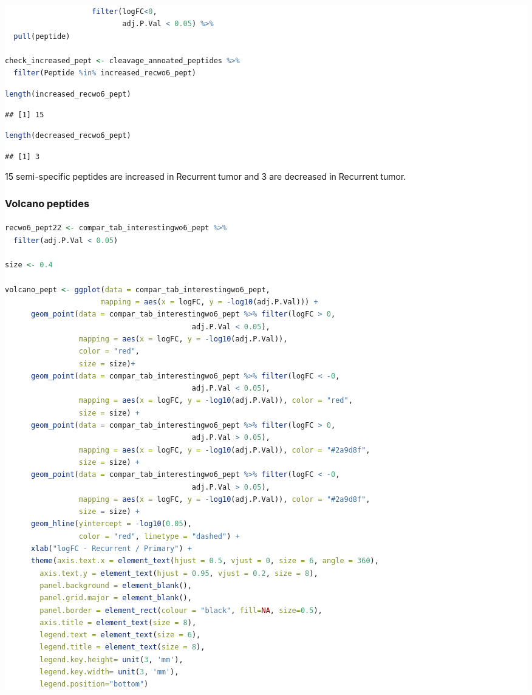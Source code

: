 ``` r
                    filter(logFC<0,
                           adj.P.Val < 0.05) %>% 
  pull(peptide)

check_increased_pept <- cleavage_annoated_peptides %>%
  filter(Peptide %in% increased_recwo6_pept)
```

``` r
length(increased_recwo6_pept)
```

    ## [1] 15

``` r
length(decreased_recwo6_pept)
```

    ## [1] 3

15 semi-specific peptides are increased in Recurrent tumor and 3 are
decreased in Recurrent tumor.

### Volcano peptides

``` r
recwo6_pept22 <- compar_tab_interestingwo6_pept %>%
  filter(adj.P.Val < 0.05)

size <- 0.4

volcano_pept <- ggplot(data = compar_tab_interestingwo6_pept,
                      mapping = aes(x = logFC, y = -log10(adj.P.Val))) +
      geom_point(data = compar_tab_interestingwo6_pept %>% filter(logFC > 0,
                                           adj.P.Val < 0.05),
                 mapping = aes(x = logFC, y = -log10(adj.P.Val)), 
                 color = "red",
                 size = size)+
      geom_point(data = compar_tab_interestingwo6_pept %>% filter(logFC < -0,
                                           adj.P.Val < 0.05),
                 mapping = aes(x = logFC, y = -log10(adj.P.Val)), color = "red",
                 size = size) +
      geom_point(data = compar_tab_interestingwo6_pept %>% filter(logFC > 0,
                                           adj.P.Val > 0.05),
                 mapping = aes(x = logFC, y = -log10(adj.P.Val)), color = "#2a9d8f",
                 size = size) +
      geom_point(data = compar_tab_interestingwo6_pept %>% filter(logFC < -0,
                                           adj.P.Val > 0.05),
                 mapping = aes(x = logFC, y = -log10(adj.P.Val)), color = "#2a9d8f",
                 size = size) +
      geom_hline(yintercept = -log10(0.05),
                 color = "red", linetype = "dashed") +
      xlab("logFC - Recurrent / Primary") + 
      theme(axis.text.x = element_text(hjust = 0.5, vjust = 0, size = 6, angle = 360),
        axis.text.y = element_text(hjust = 0.95, vjust = 0.2, size = 8),
        panel.background = element_blank(),
        panel.grid.major = element_blank(),
        panel.border = element_rect(colour = "black", fill=NA, size=0.5),
        axis.title = element_text(size = 8),
        legend.text = element_text(size = 6),
        legend.title = element_text(size = 8),
        legend.key.height= unit(3, 'mm'),
        legend.key.width= unit(3, 'mm'),
        legend.position="bottom") 
```